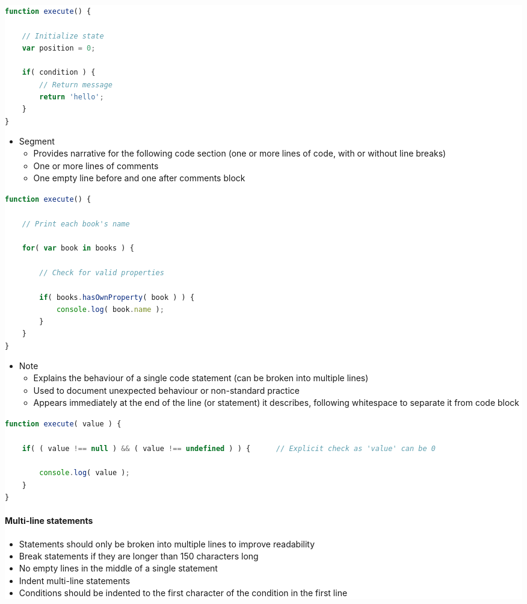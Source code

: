   ```javascript
  function execute() {

      // Initialize state
      var position = 0;

      if( condition ) {
          // Return message
          return 'hello';
      }
  }
  ```

  - Segment
    - Provides narrative for the following code section (one or more lines of code, with or without line breaks)
    - One or more lines of comments
    - One empty line before and one after comments block

  ```javascript
  function execute() {

      // Print each book's name

      for( var book in books ) {

          // Check for valid properties

          if( books.hasOwnProperty( book ) ) {
              console.log( book.name );
          }
      }
  }
  ```

  - Note
    - Explains the behaviour of a single code statement (can be broken into multiple lines)
    - Used to document unexpected behaviour or non-standard practice
    - Appears immediately at the end of the line (or statement) it describes, following whitespace to separate it from code block

  ```javascript
  function execute( value ) {

      if( ( value !== null ) && ( value !== undefined ) ) {      // Explicit check as 'value' can be 0

          console.log( value );
      }
  }
  ```

#### Multi-line statements

  - Statements should only be broken into multiple lines to improve readability
  - Break statements if they are longer than 150 characters long
  - No empty lines in the middle of a single statement
  - Indent multi-line statements
  - Conditions should be indented to the first character of the condition in the first line
